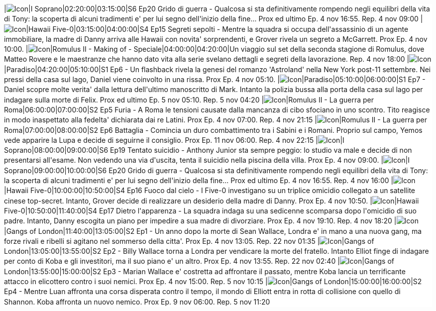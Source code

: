 |![Icon](https://guidatv.sky.it/uuid/21607551-ebef-4c2d-a40d-ca051d5938ed/cover?md5ChecksumParam=a33ab1893f23b60f3750414e9a3db32e)|I Soprano|02:20:00|03:15:00|S6 Ep20 Grido di guerra - Qualcosa si sta definitivamente rompendo negli equilibri della vita di Tony: la scoperta di alcuni tradimenti e&#039; per lui segno dell&#039;inizio della fine... Prox ed ultimo Ep. 4 nov 16:55. Rep. 4 nov 09:00
|![Icon](https://guidatv.sky.it/uuid/e8271f81-53bb-41e4-b4cf-8530d79374be/cover?md5ChecksumParam=545f83e22f0905ce9a43c109fe746b52)|Hawaii Five-0|03:15:00|04:00:00|S4 Ep15 Segreti sepolti - Mentre la squadra si occupa dell&#039;assassinio di un agente immobiliare, la madre di Danny arriva alle Hawaii con novita&#039; sorprendenti, e Grover rivela un segreto a McGarrett. Prox Ep. 4 nov 10:00.
|![Icon](https://guidatv.sky.it/uuid/c39e6d58-4869-4c4e-8ba1-926140b25b1e/cover?md5ChecksumParam=d48d4c7db6b59110c8344e78956d33c8)|Romulus II - Making of - Speciale|04:00:00|04:20:00|Un viaggio sul set della seconda stagione di Romulus, dove Matteo Rovere e le maestranze che hanno dato vita alla serie svelano dettagli e segreti della lavorazione. Rep. 4 nov 18:00
|![Icon](https://guidatv.sky.it/uuid/53ce0e59-af0f-4d1b-be36-ce160792636c/cover?md5ChecksumParam=c3a66e6f33ebdb6b21d9ba8af5a83cc0)|Paradiso|04:20:00|05:10:00|S1 Ep6 - Un flashback rivela la genesi del romanzo &#039;Astroland&#039; nella New York post-11 settembre. Nei pressi della casa sul lago, Daniel viene coinvolto in una rissa. Prox Ep. 4 nov 05:10.
|![Icon](https://guidatv.sky.it/uuid/1d3e7f22-3ca6-4843-8338-43c0dcc419c0/cover?md5ChecksumParam=c3a66e6f33ebdb6b21d9ba8af5a83cc0)|Paradiso|05:10:00|06:00:00|S1 Ep7 - Daniel scopre molte verita&#039; dalla lettura dell&#039;ultimo manoscritto di Mark. Intanto la polizia bussa alla porta della casa sul lago per indagare sulla morte di Felix. Prox ed ultimo Ep. 5 nov 05:10. Rep. 5 nov 04:20
|![Icon](https://guidatv.sky.it/uuid/0efd1aa4-489d-4c02-8cf3-b9a99c405129/cover?md5ChecksumParam=496b9d02f2516cdfc980437af29132d0)|Romulus II - La guerra per Roma|06:00:00|07:00:00|S2 Ep5 Furia - A Roma le tensioni causate dalla mancanza di cibo sfociano in uno scontro. Tito reagisce in modo inaspettato alla fedelta&#039; dichiarata dai re Latini. Prox Ep. 4 nov 07:00. Rep. 4 nov 21:15
|![Icon](https://guidatv.sky.it/uuid/cf72e85b-1024-4926-af41-da7de0cd6e5e/cover?md5ChecksumParam=496b9d02f2516cdfc980437af29132d0)|Romulus II - La guerra per Roma|07:00:00|08:00:00|S2 Ep6 Battaglia - Comincia un duro combattimento tra i Sabini e i Romani. Proprio sul campo, Yemos vede apparire la Lupa e decide di seguirne il consiglio. Prox Ep. 11 nov 06:00. Rep. 4 nov 22:15
|![Icon](https://guidatv.sky.it/uuid/02bbf9c4-ba3c-4af9-b194-86bb5babcd75/cover?md5ChecksumParam=a33ab1893f23b60f3750414e9a3db32e)|I Soprano|08:00:00|09:00:00|S6 Ep19 Tentato suicidio - Anthony Junior sta sempre peggio: lo studio va male e decide di non presentarsi all&#039;esame. Non vedendo una via d&#039;uscita, tenta il suicidio nella piscina della villa. Prox Ep. 4 nov 09:00.
|![Icon](https://guidatv.sky.it/uuid/21607551-ebef-4c2d-a40d-ca051d5938ed/cover?md5ChecksumParam=a33ab1893f23b60f3750414e9a3db32e)|I Soprano|09:00:00|10:00:00|S6 Ep20 Grido di guerra - Qualcosa si sta definitivamente rompendo negli equilibri della vita di Tony: la scoperta di alcuni tradimenti e&#039; per lui segno dell&#039;inizio della fine... Prox ed ultimo Ep. 4 nov 16:55. Rep. 4 nov 16:00
|![Icon](https://guidatv.sky.it/uuid/47c370ad-2e24-446b-a979-676eb372087e/cover?md5ChecksumParam=545f83e22f0905ce9a43c109fe746b52)|Hawaii Five-0|10:00:00|10:50:00|S4 Ep16 Fuoco dal cielo - I Five-0 investigano su un triplice omicidio collegato a un satellite cinese top-secret. Intanto, Grover decide di realizzare un desiderio della madre di Danny. Prox Ep. 4 nov 10:50.
|![Icon](https://guidatv.sky.it/uuid/ced3ad79-bc68-4d82-86fc-9eb9c04ffbd0/cover?md5ChecksumParam=545f83e22f0905ce9a43c109fe746b52)|Hawaii Five-0|10:50:00|11:40:00|S4 Ep17 Dietro l&#039;apparenza - La squadra indaga su una sedicenne scomparsa dopo l&#039;omicidio di suo padre. Intanto, Danny escogita un piano per impedire a sua madre di divorziare. Prox Ep. 4 nov 19:10. Rep. 4 nov 18:20
|![Icon](https://guidatv.sky.it/uuid/bb5fae6e-fe62-4b09-bc52-1e1f39e09201/cover?md5ChecksumParam=184588c59d983cd0eaae9ecd539fe0ac)|Gangs of London|11:40:00|13:05:00|S2 Ep1 - Un anno dopo la morte di Sean Wallace, Londra e&#039; in mano a una nuova gang, ma forze rivali e ribelli si agitano nel sommerso della citta&#039;. Prox Ep. 4 nov 13:05. Rep. 22 nov 01:35
|![Icon](https://guidatv.sky.it/uuid/381b94b0-2f41-495e-a38b-ece0a3c83092/cover?md5ChecksumParam=184588c59d983cd0eaae9ecd539fe0ac)|Gangs of London|13:05:00|13:55:00|S2 Ep2 - Billy Wallace torna a Londra per vendicare la morte del fratello. Intanto Elliot finge di indagare per conto di Koba e gli investitori, ma il suo piano e&#039; un altro. Prox Ep. 4 nov 13:55. Rep. 22 nov 02:40
|![Icon](https://guidatv.sky.it/uuid/0bee04ae-5605-4a15-95f1-afb884bbc1f6/cover?md5ChecksumParam=184588c59d983cd0eaae9ecd539fe0ac)|Gangs of London|13:55:00|15:00:00|S2 Ep3 - Marian Wallace e&#039; costretta ad affrontare il passato, mentre Koba lancia un terrificante attacco in elicottero contro i suoi nemici. Prox Ep. 4 nov 15:00. Rep. 5 nov 10:15
|![Icon](https://guidatv.sky.it/uuid/988d506d-f327-47a7-b10e-4b01ec0640c3/cover?md5ChecksumParam=184588c59d983cd0eaae9ecd539fe0ac)|Gangs of London|15:00:00|16:00:00|S2 Ep4 - Mentre Luan affronta una corsa disperata contro il tempo, il mondo di Elliott entra in rotta di collisione con quello di Shannon. Koba affronta un nuovo nemico. Prox Ep. 9 nov 06:00. Rep. 5 nov 11:20